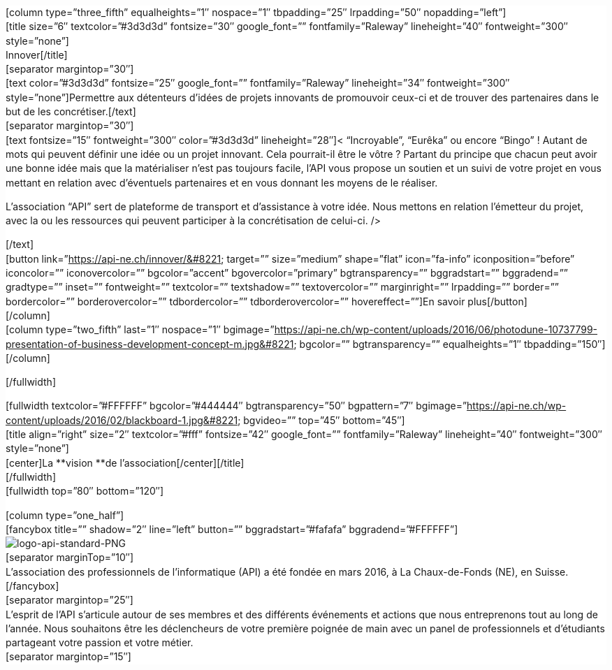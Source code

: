 [column type=&#8221;three_fifth&#8221; equalheights=&#8221;1&#8243; nospace=&#8221;1&#8243; tbpadding=&#8221;25&#8243; lrpadding=&#8221;50&#8243; nopadding=&#8221;left&#8221;]  
[title size=&#8221;6&#8243; textcolor=&#8221;#3d3d3d&#8221; fontsize=&#8221;30&#8243; google_font=&#8221;&#8221; fontfamily=&#8221;Raleway&#8221; lineheight=&#8221;40&#8243; fontweight=&#8221;300&#8243; style=&#8221;none&#8221;]  
Innover[/title]  
[separator margintop=&#8221;30&#8243;]  
[text color=&#8221;#3d3d3d&#8221; fontsize=&#8221;25&#8243; google_font=&#8221;&#8221; fontfamily=&#8221;Raleway&#8221; lineheight=&#8221;34&#8243; fontweight=&#8221;300&#8243; style=&#8221;none&#8221;]Permettre aux détenteurs d’idées de projets innovants de promouvoir ceux-ci et de trouver des partenaires dans le but de les concrétiser.[/text]  
[separator margintop=&#8221;30&#8243;]  
[text fontsize=&#8221;15&#8243; fontweight=&#8221;300&#8243; color=&#8221;#3d3d3d&#8221; lineheight=&#8221;28&#8243;]< &#8220;Incroyable&#8221;, &#8220;Eurêka&#8221; ou encore &#8220;Bingo&#8221; ! Autant de mots qui peuvent définir une idée ou un projet innovant. Cela pourrait-il être le vôtre ? Partant du principe que chacun peut avoir une bonne idée mais que la matérialiser n’est pas toujours facile, l’API vous propose un soutien et un suivi de votre projet en vous mettant en relation avec d’éventuels partenaires et en vous donnant les moyens de le réaliser.

L&#8217;association &#8220;API&#8221; sert de plateforme de transport et d&#8217;assistance à votre idée. Nous mettons en relation l&#8217;émetteur du projet, avec la ou les ressources qui peuvent participer à la concrétisation de celui-ci. />

[/text]  
[button link=&#8221;https://api-ne.ch/innover/&#8221; target=&#8221;&#8221; size=&#8221;medium&#8221; shape=&#8221;flat&#8221; icon=&#8221;fa-info&#8221; iconposition=&#8221;before&#8221; iconcolor=&#8221;&#8221; iconovercolor=&#8221;&#8221; bgcolor=&#8221;accent&#8221; bgovercolor=&#8221;primary&#8221; bgtransparency=&#8221;&#8221; bggradstart=&#8221;&#8221; bggradend=&#8221;&#8221; gradtype=&#8221;&#8221; inset=&#8221;&#8221; fontweight=&#8221;&#8221; textcolor=&#8221;&#8221; textshadow=&#8221;&#8221; textovercolor=&#8221;&#8221; marginright=&#8221;&#8221; lrpadding=&#8221;&#8221; border=&#8221;&#8221; bordercolor=&#8221;&#8221; borderovercolor=&#8221;&#8221; tdbordercolor=&#8221;&#8221; tdborderovercolor=&#8221;&#8221; hovereffect=&#8221;&#8221;]En savoir plus[/button]  
[/column]  
[column type=&#8221;two_fifth&#8221; last=&#8221;1&#8243; nospace=&#8221;1&#8243; bgimage=&#8221;https://api-ne.ch/wp-content/uploads/2016/06/photodune-10737799-presentation-of-business-development-concept-m.jpg&#8221; bgcolor=&#8221;&#8221; bgtransparency=&#8221;&#8221; equalheights=&#8221;1&#8243; tbpadding=&#8221;150&#8243;]  
[/column]

[/fullwidth]

[fullwidth textcolor=&#8221;#FFFFFF&#8221; bgcolor=&#8221;#444444&#8243; bgtransparency=&#8221;50&#8243; bgpattern=&#8221;7&#8243; bgimage=&#8221;https://api-ne.ch/wp-content/uploads/2016/02/blackboard-1.jpg&#8221; bgvideo=&#8221;&#8221; top=&#8221;45&#8243; bottom=&#8221;45&#8243;]  
[title align=&#8221;right&#8221; size=&#8221;2&#8243; textcolor=&#8221;#fff&#8221; fontsize=&#8221;42&#8243; google_font=&#8221;&#8221; fontfamily=&#8221;Raleway&#8221; lineheight=&#8221;40&#8243; fontweight=&#8221;300&#8243; style=&#8221;none&#8221;]  
[center]La **vision&nbsp;**de l&#8217;association\[/center\]\[/title\]  
[/fullwidth]  
[fullwidth top=&#8221;80&#8243; bottom=&#8221;120&#8243;]

[column type=&#8221;one_half&#8221;]  
[fancybox title=&#8221;&#8221; shadow=&#8221;2&#8243; line=&#8221;left&#8221; button=&#8221;&#8221; bggradstart=&#8221;#fafafa&#8221; bggradend=&#8221;#FFFFFF&#8221;]  
<img decoding="async" loading="lazy" class="alignnone size-medium wp-image-2167" src="https://api-ne.ch/wp-content/uploads/2016/06/logo-api-standard-PNG-1-300x57.png" alt="logo-api-standard-PNG" width="300" height="57" />  
[separator marginTop=&#8221;10&#8243;]  
L’association des professionnels de l’informatique (API) a été fondée en mars 2016, à La Chaux-de-Fonds (NE), en Suisse.[/fancybox]  
[separator margintop=&#8221;25&#8243;]  
L’esprit de l’API s’articule autour de ses membres et des différents événements et actions que nous entreprenons tout au long de l’année.&nbsp;Nous souhaitons être les déclencheurs de votre première poignée de main avec un panel de professionnels et d’étudiants partageant votre passion et votre métier.  
[separator margintop=&#8221;15&#8243;]  